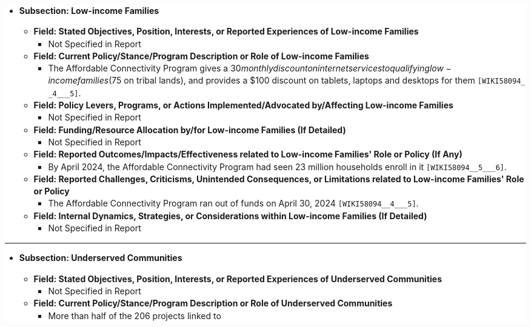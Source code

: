 * **Subsection: Low-income Families**

    * **Field: Stated Objectives, Position, Interests, or Reported Experiences of Low-income Families**
        * Not Specified in Report
    * **Field: Current Policy/Stance/Program Description or Role of Low-income Families**
        * The Affordable Connectivity Program gives a $30 monthly discount on internet services to qualifying low-income families ($75 on tribal lands), and provides a $100 discount on tablets, laptops and desktops for them `[WIKI58094__4___5]`.
    * **Field: Policy Levers, Programs, or Actions Implemented/Advocated by/Affecting Low-income Families**
        * Not Specified in Report
    * **Field: Funding/Resource Allocation by/for Low-income Families (If Detailed)**
        * Not Specified in Report
    * **Field: Reported Outcomes/Impacts/Effectiveness related to Low-income Families' Role or Policy (If Any)**
        * By April 2024, the Affordable Connectivity Program had seen 23 million households enroll in it `[WIKI58094__5___6]`.
    * **Field: Reported Challenges, Criticisms, Unintended Consequences, or Limitations related to Low-income Families' Role or Policy**
        * The Affordable Connectivity Program ran out of funds on April 30, 2024 `[WIKI58094__4___5]`.
    * **Field: Internal Dynamics, Strategies, or Considerations within Low-income Families (If Detailed)**
        * Not Specified in Report

---

* **Subsection: Underserved Communities**

    * **Field: Stated Objectives, Position, Interests, or Reported Experiences of Underserved Communities**
        * Not Specified in Report
    * **Field: Current Policy/Stance/Program Description or Role of Underserved Communities**
        * More than half of the 206 projects linked to